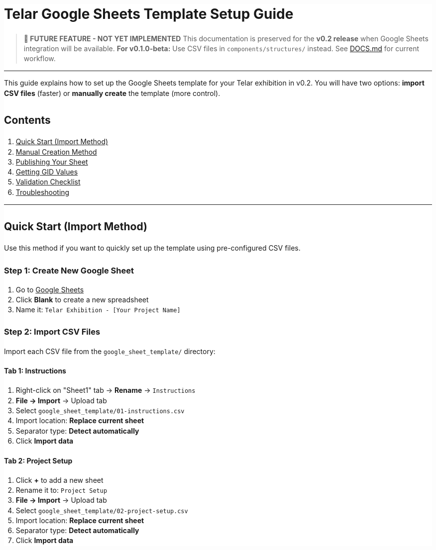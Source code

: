 # Telar Google Sheets Template Setup Guide

> **🚧 FUTURE FEATURE - NOT YET IMPLEMENTED**
> This documentation is preserved for the **v0.2 release** when Google Sheets integration will be available.
> **For v0.1.0-beta:** Use CSV files in `components/structures/` instead. See [DOCS.md](DOCS.md) for current workflow.

---

This guide explains how to set up the Google Sheets template for your Telar exhibition in v0.2. You will have two options: **import CSV files** (faster) or **manually create** the template (more control).

## Contents

1. [Quick Start (Import Method)](#quick-start-import-method)
2. [Manual Creation Method](#manual-creation-method)
3. [Publishing Your Sheet](#publishing-your-sheet)
4. [Getting GID Values](#getting-gid-values)
5. [Validation Checklist](#validation-checklist)
6. [Troubleshooting](#troubleshooting)

---

## Quick Start (Import Method)

Use this method if you want to quickly set up the template using pre-configured CSV files.

### Step 1: Create New Google Sheet

1. Go to [Google Sheets](https://sheets.google.com)
2. Click **Blank** to create a new spreadsheet
3. Name it: `Telar Exhibition - [Your Project Name]`

### Step 2: Import CSV Files

Import each CSV file from the `google_sheet_template/` directory:

#### Tab 1: Instructions

1. Right-click on "Sheet1" tab → **Rename** → `Instructions`
2. **File → Import** → Upload tab
3. Select `google_sheet_template/01-instructions.csv`
4. Import location: **Replace current sheet**
5. Separator type: **Detect automatically**
6. Click **Import data**

#### Tab 2: Project Setup

1. Click **+** to add a new sheet
2. Rename it to: `Project Setup`
3. **File → Import** → Upload tab
4. Select `google_sheet_template/02-project-setup.csv`
5. Import location: **Replace current sheet**
6. Separator type: **Detect automatically**
7. Click **Import data**

